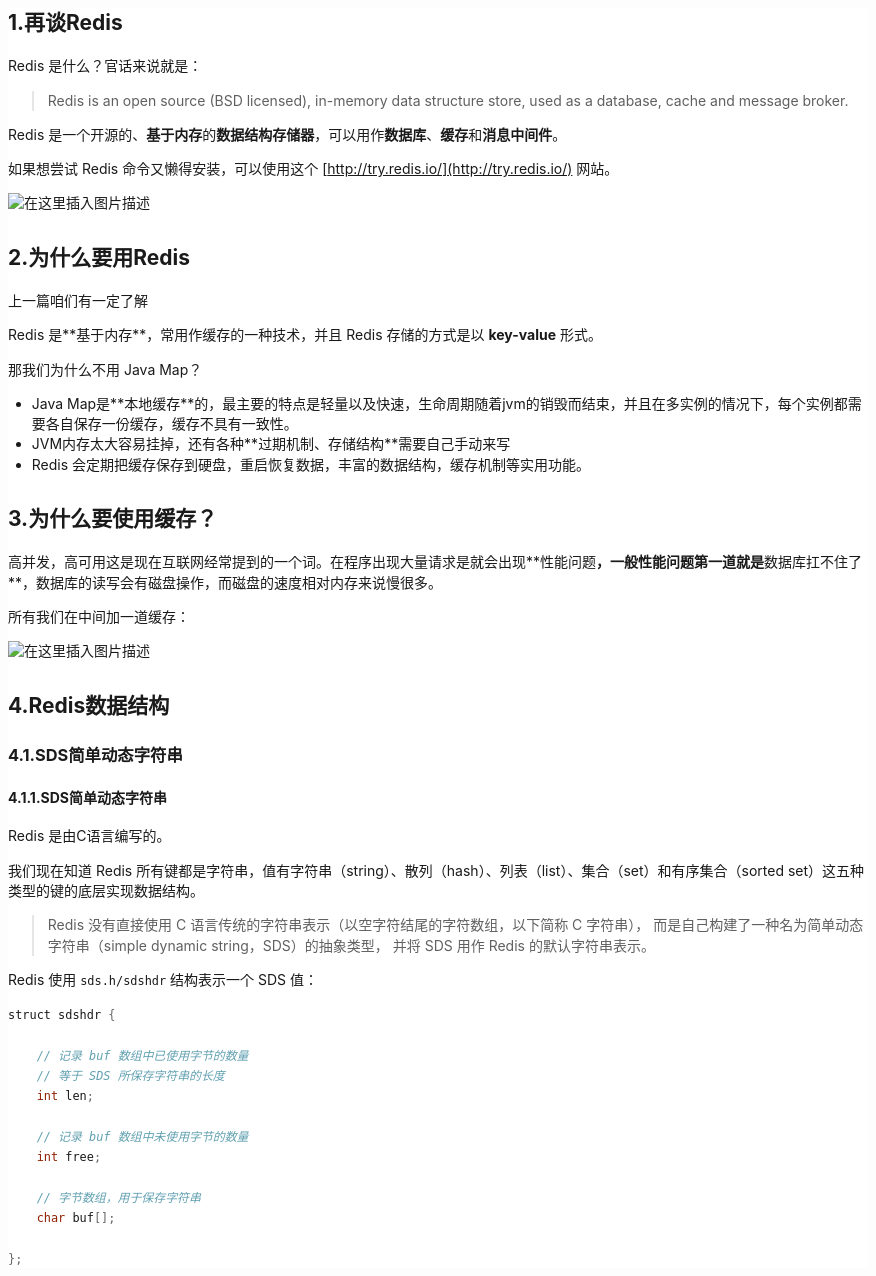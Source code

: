 

## 1.再谈Redis

Redis 是什么？官话来说就是：

> Redis is an open source (BSD licensed), in-memory data structure store, used as a database, cache and message broker.

Redis 是一个开源的、**基于内存**的**数据结构存储器**，可以用作**数据库**、**缓存**和**消息中间件**。

如果想尝试 Redis 命令又懒得安装，可以使用这个 [http://try.redis.io/](http://try.redis.io/) 网站。

![在这里插入图片描述](https://javapub-common-oss.oss-cn-beijing.aliyuncs.com/javapub/2024%2F06%2F15%2F20240615-094237.jpeg)

## 2.为什么要用Redis

上一篇咱们有一定了解

Redis 是**<span color=#159957>基于内存</span>**，常用作缓存的一种技术，并且 Redis 存储的方式是以 **<span color=#c00>key-value</span>** 形式。

那我们为什么不用 Java Map？

- Java Map是**<span color=#c00>本地缓存</span>**的，最主要的特点是轻量以及快速，生命周期随着jvm的销毁而结束，并且在多实例的情况下，每个实例都需要各自保存一份缓存，缓存不具有一致性。
- JVM内存太大容易挂掉，还有各种**<span color=#c00>过期机制、存储结构</span>**需要自己手动来写
- Redis 会定期把缓存保存到硬盘，重启恢复数据，丰富的数据结构，缓存机制等实用功能。

## 3.为什么要使用缓存？

高并发，高可用这是现在互联网经常提到的一个词。在程序出现大量请求是就会出现**<span color=#c00>性能问题</span>**，一般性能问题第一道就是**<span color=#c00>数据库扛不住了</span>**，数据库的读写会有磁盘操作，而磁盘的速度相对内存来说慢很多。

所有我们在中间加一道缓存：


![在这里插入图片描述](https://javapub-common-oss.oss-cn-beijing.aliyuncs.com/javapub/2024%2F06%2F15%2F20240615-093006.png)

## 4.Redis数据结构
### 4.1.SDS简单动态字符串
#### 4.1.1.SDS简单动态字符串

Redis 是由C语言编写的。

我们现在知道 Redis 所有键都是字符串，值有字符串（string）、散列（hash）、列表（list）、集合（set）和有序集合（sorted set）这五种类型的键的底层实现数据结构。

> Redis 没有直接使用 C 语言传统的字符串表示（以空字符结尾的字符数组，以下简称 C 字符串）， 而是自己构建了一种名为简单动态字符串（simple dynamic string，SDS）的抽象类型， 并将 SDS 用作 Redis 的默认字符串表示。

Redis 使用 `sds.h/sdshdr` 结构表示一个 SDS 值：

```java
struct sdshdr {

    // 记录 buf 数组中已使用字节的数量
    // 等于 SDS 所保存字符串的长度
    int len;

    // 记录 buf 数组中未使用字节的数量
    int free;

    // 字节数组，用于保存字符串
    char buf[];

};
```
